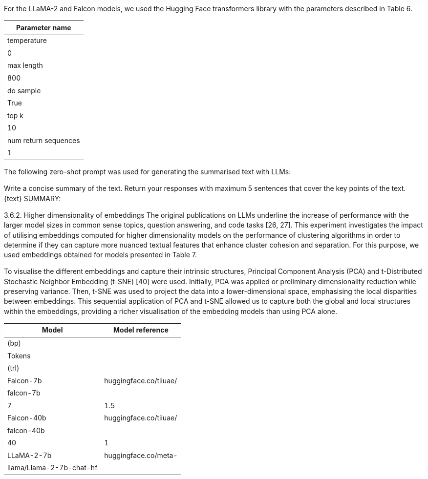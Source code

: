 For the LLaMA-2 and Falcon models, we used the Hugging Face transformers library with the parameters described in Table 6.

| Parameter name       |
|----------------------|
| temperature          |
| 0                    |
| max length           |
| 800                  |
| do sample            |
| True                 |
| top k                |
| 10                   |
| num return sequences |
| 1                    |

The following zero-shot prompt was used for generating the summarised text with LLMs:

Write a concise summary of the text. Return your responses
with maximum 5 sentences that cover the key points of the text.
{text}
SUMMARY:

3.6.2. Higher dimensionality of embeddings The original publications on LLMs underline the increase of performance with the larger model sizes in common sense topics, question answering, and code tasks [26, 27]. This experiment investigates the impact of utilising embeddings computed for higher dimensionality models on the performance of clustering algorithms in order to determine if they can capture more nuanced textual features that enhance cluster cohesion and separation. For this purpose, we used embeddings obtained for models presented in Table 7.

To visualise the different embeddings and capture their intrinsic structures, Principal Component Analysis (PCA) and t-Distributed Stochastic Neighbor Embedding (t-SNE) [40] were used. Initially, PCA was applied or preliminary dimensionality reduction while preserving variance. Then, t-SNE was used to project the data into a lower-dimensional space, emphasising the local disparities between embeddings. This sequential application of PCA and t-SNE allowed us to capture both the global and local structures within the embeddings, providing a richer visualisation of the embedding models than using PCA alone.

| Model                    | Model reference        |
|--------------------------|------------------------|
| (bp)                     |                        |
| Tokens                   |                        |
| (trl)                    |                        |
| Falcon-7b                | huggingface.co/tiiuae/ |
| falcon-7b                |                        |
| 7                        | 1.5                    |
| Falcon-40b               | huggingface.co/tiiuae/ |
| falcon-40b               |                        |
| 40                       | 1                      |
| LLaMA-2-7b               | huggingface.co/meta-   |
| llama/Llama-2-7b-chat-hf |                        |